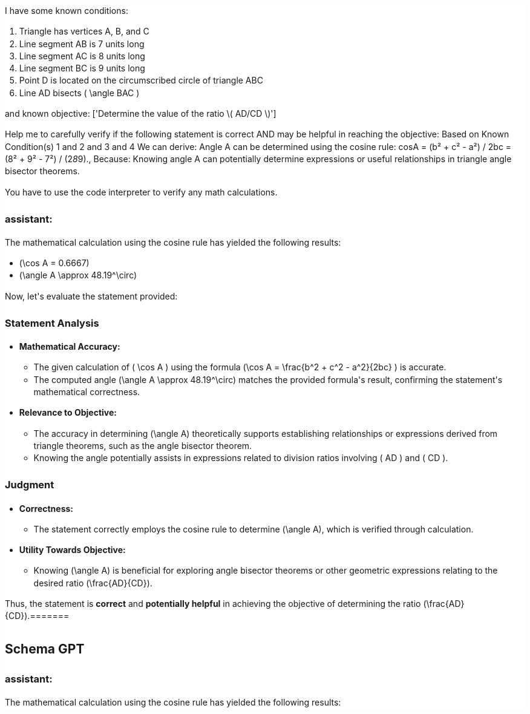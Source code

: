 I have some known conditions:
1. Triangle has vertices A, B, and C
2. Line segment AB is 7 units long
3. Line segment AC is 8 units long
4. Line segment BC is 9 units long
5. Point D is located on the circumscribed circle of triangle ABC
6. Line AD bisects \( \angle BAC \)

and known objective:
['Determine the value of the ratio \\( AD/CD \\)']

Help me to carefully verify if the following statement is correct AND may be helpful in reaching the objective:
Based on Known Condition(s) 1 and 2 and 3 and 4
    We can derive: Angle A can be determined using the cosine rule: cosA = (b² + c² - a²) / 2bc = (8² + 9² - 7²) / (2*8*9)., 
    Because: Knowing angle A can potentially determine expressions or useful relationships in triangle angle bisector theorems.

You have to use the code interpreter to verify any math calculations.

### assistant: 
The mathematical calculation using the cosine rule has yielded the following results:

- \(\cos A = 0.6667\)
- \(\angle A \approx 48.19^\circ\)

Now, let's evaluate the statement provided:

### Statement Analysis

- **Mathematical Accuracy:**
  - The given calculation of \( \cos A \) using the formula \(\cos A = \frac{b^2 + c^2 - a^2}{2bc} \) is accurate.
  - The computed angle \(\angle A \approx 48.19^\circ\) matches the provided formula's result, confirming the statement's mathematical correctness.

- **Relevance to Objective:**
  - The accuracy in determining \(\angle A\) theoretically supports establishing relationships or expressions derived from triangle theorems, such as the angle bisector theorem.
  - Knowing the angle potentially assists in expressions related to division ratios involving \( AD \) and \( CD \).

### Judgment

- **Correctness:** 
  - The statement correctly employs the cosine rule to determine \(\angle A\), which is verified through calculation.
  
- **Utility Towards Objective:**
  - Knowing \(\angle A\) is beneficial for exploring angle bisector theorems or other geometric expressions relating to the desired ratio \(\frac{AD}{CD}\).

Thus, the statement is **correct** and **potentially helpful** in achieving the objective of determining the ratio \(\frac{AD}{CD}\).=======
## Schema GPT
### assistant: 
The mathematical calculation using the cosine rule has yielded the following results:
